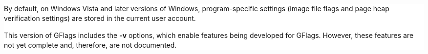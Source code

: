 By default, on Windows Vista and later versions of Windows, program-specific settings (image file flags and page heap verification settings) are stored in the current user account.

This version of GFlags includes the **-v** options, which enable features being developed for GFlags. However, these features are not yet complete and, therefore, are not documented.

 

 





